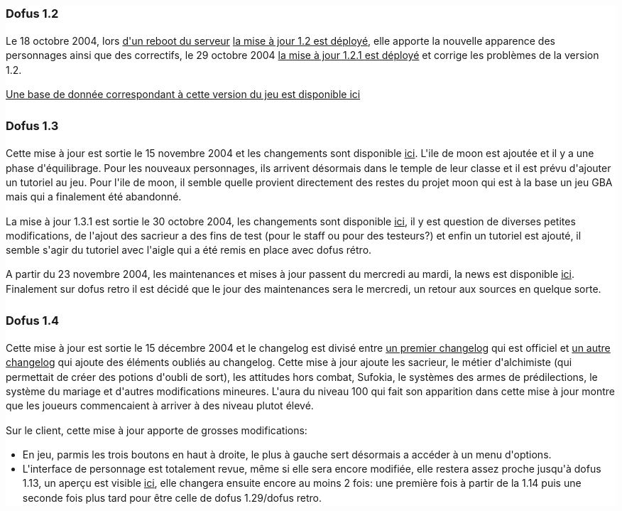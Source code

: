 ### Dofus 1.2

Le 18 octobre 2004, lors [d'un reboot du serveur](https://web.archive.org/web/20041027174351/http://www.dofus.com:80/?page=news&rubrique=news&contenu=news_display&idnews=143) [la mise à jour 1.2 est déployé](https://web.archive.org/web/20041112070926/http://www.dofus.com/?page=news&rubrique=v1.2.1&contenu=v1.2.1), elle apporte la nouvelle apparence des personnages ainsi que des correctifs, le 29 octobre 2004 [la mise à jour 1.2.1 est déployé](https://web.archive.org/web/20041103233231/http://www.dofus.com:80/?page=news&rubrique=news&contenu=news_display&idnews=148) et corrige les problèmes de la version 1.2.

[Une base de donnée correspondant à cette version du jeu est disponible ici](https://web.archive.org/web/20041129153944/http://magoliroub2.online.fr:80/logitheque/Dofus/dofus_bdd.PDF)

### Dofus 1.3

Cette mise à jour est sortie le 15 novembre 2004 et les changements sont disponible [ici](https://web.archive.org/web/20041116110846/http://www.dofus.com:80/?page=news&rubrique=news&contenu=news_display&idnews=152). L'ile de moon est ajoutée et il y a une phase d'équilibrage. Pour les nouveaux personnages, ils arrivent désormais dans le temple de leur classe et il est prévu d'ajouter un tutoriel au jeu. Pour l'ile de moon, il semble quelle provient directement des restes du projet moon qui est à la base un jeu GBA mais qui a finalement été abandonné.  

La mise à jour 1.3.1 est sortie le 30 octobre 2004, les changements sont disponible [ici](https://web.archive.org/web/20041208173514/http://www.dofus.com:80/?page=news&rubrique=news&contenu=news_display&idnews=155), il y est question de diverses petites modifications, de l'ajout des sacrieur a des fins de test (pour le staff ou pour des testeurs?) et enfin un tutoriel est ajouté, il semble s'agir du tutoriel avec l'aigle qui a été remis en place avec dofus rétro.  

A partir du 23 novembre 2004, les maintenances et mises à jour passent du mercredi au mardi, la news est disponible [ici](https://web.archive.org/web/20041120124214/http://www.dofus.com:80/?page=news&rubrique=news&contenu=news_display&idnews=153). Finalement sur dofus retro il est décidé que le jour des maintenances sera le mercredi, un retour aux sources en quelque sorte.

### Dofus 1.4

Cette mise à jour est sortie le 15 décembre 2004 et le changelog est divisé entre [un premier changelog](https://web.archive.org/web/20050126134629/http://www.dofus.com/?page=news&rubrique=news&contenu=news_display&idnews=156) qui est officiel et [un autre changelog](https://web.archive.org/web/20041221193242/http://www.dofus.com:80/?page=news&rubrique=news&contenu=news_display&idnews=158) qui ajoute des éléments oubliés au changelog. Cette mise à jour ajoute les sacrieur, le métier d'alchimiste (qui permettait de créer des potions d'oubli de sort), les attitudes hors combat, Sufokia, le systèmes des armes de prédilections, le système du mariage et d'autres modifications mineures. L'aura du niveau 100 qui fait son apparition dans cette mise à jour montre que les joueurs commencaient à arriver à des niveau plutot élevé.  

Sur le client, cette mise à jour apporte de grosses modifications: 
- En jeu, parmis les trois boutons en haut à droite, le plus à gauche sert désormais a accéder à un menu d'options.
- L'interface de personnage est totalement revue, même si elle sera encore modifiée, elle restera assez proche jusqu'à dofus 1.13, un aperçu est visible [ici](images/choixperso1.4.png), elle changera ensuite encore au moins 2 fois: une première fois à partir de la 1.14 puis une seconde fois plus tard pour être celle de dofus 1.29/dofus retro.  
